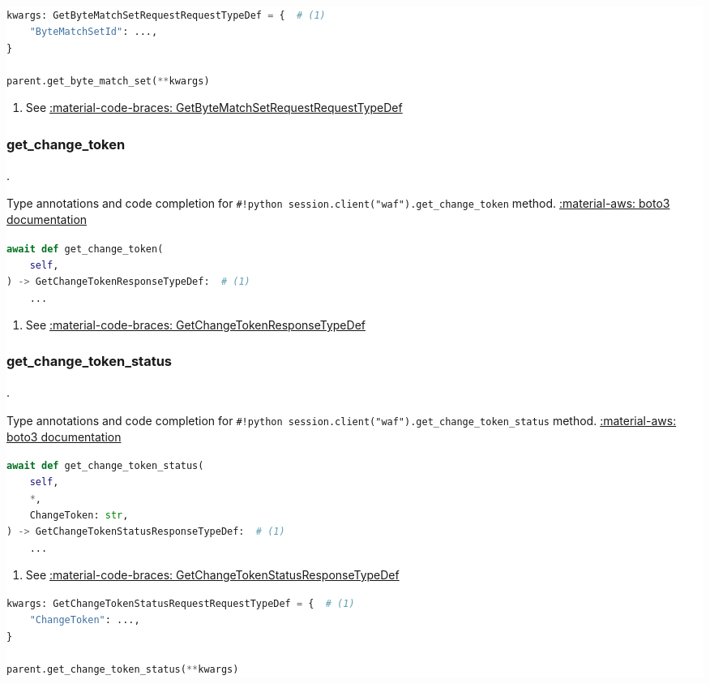 
```python title="Usage example with kwargs"
kwargs: GetByteMatchSetRequestRequestTypeDef = {  # (1)
    "ByteMatchSetId": ...,
}

parent.get_byte_match_set(**kwargs)
```

1. See [:material-code-braces: GetByteMatchSetRequestRequestTypeDef](./type_defs.md#getbytematchsetrequestrequesttypedef) 

### get\_change\_token

.

Type annotations and code completion for `#!python session.client("waf").get_change_token` method.
[:material-aws: boto3 documentation](https://boto3.amazonaws.com/v1/documentation/api/latest/reference/services/waf.html#WAF.Client.get_change_token)

```python title="Method definition"
await def get_change_token(
    self,
) -> GetChangeTokenResponseTypeDef:  # (1)
    ...
```

1. See [:material-code-braces: GetChangeTokenResponseTypeDef](./type_defs.md#getchangetokenresponsetypedef) 

### get\_change\_token\_status

.

Type annotations and code completion for `#!python session.client("waf").get_change_token_status` method.
[:material-aws: boto3 documentation](https://boto3.amazonaws.com/v1/documentation/api/latest/reference/services/waf.html#WAF.Client.get_change_token_status)

```python title="Method definition"
await def get_change_token_status(
    self,
    *,
    ChangeToken: str,
) -> GetChangeTokenStatusResponseTypeDef:  # (1)
    ...
```

1. See [:material-code-braces: GetChangeTokenStatusResponseTypeDef](./type_defs.md#getchangetokenstatusresponsetypedef) 


```python title="Usage example with kwargs"
kwargs: GetChangeTokenStatusRequestRequestTypeDef = {  # (1)
    "ChangeToken": ...,
}

parent.get_change_token_status(**kwargs)
```
